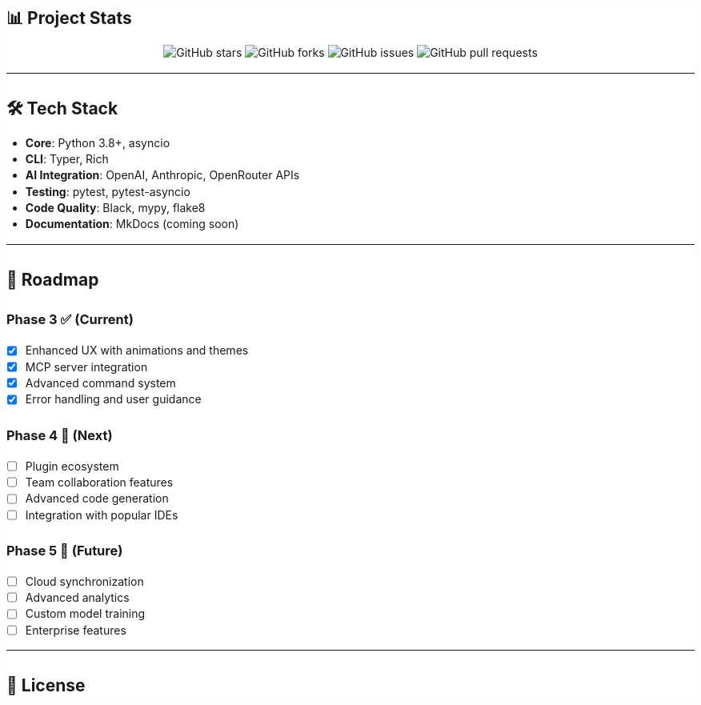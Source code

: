 
## 📊 Project Stats

<div align="center">

![GitHub stars](https://img.shields.io/github/stars/yourusername/codexa?style=social)
![GitHub forks](https://img.shields.io/github/forks/yourusername/codexa?style=social)
![GitHub issues](https://img.shields.io/github/issues/yourusername/codexa)
![GitHub pull requests](https://img.shields.io/github/issues-pr/yourusername/codexa)

</div>

---

## 🛠️ Tech Stack

- **Core**: Python 3.8+, asyncio
- **CLI**: Typer, Rich
- **AI Integration**: OpenAI, Anthropic, OpenRouter APIs
- **Testing**: pytest, pytest-asyncio
- **Code Quality**: Black, mypy, flake8
- **Documentation**: MkDocs (coming soon)

---

## 🚧 Roadmap

### Phase 3 ✅ (Current)
- [x] Enhanced UX with animations and themes
- [x] MCP server integration
- [x] Advanced command system
- [x] Error handling and user guidance

### Phase 4 🚀 (Next)
- [ ] Plugin ecosystem
- [ ] Team collaboration features
- [ ] Advanced code generation
- [ ] Integration with popular IDEs

### Phase 5 🌟 (Future)
- [ ] Cloud synchronization
- [ ] Advanced analytics
- [ ] Custom model training
- [ ] Enterprise features

---

## 📄 License
